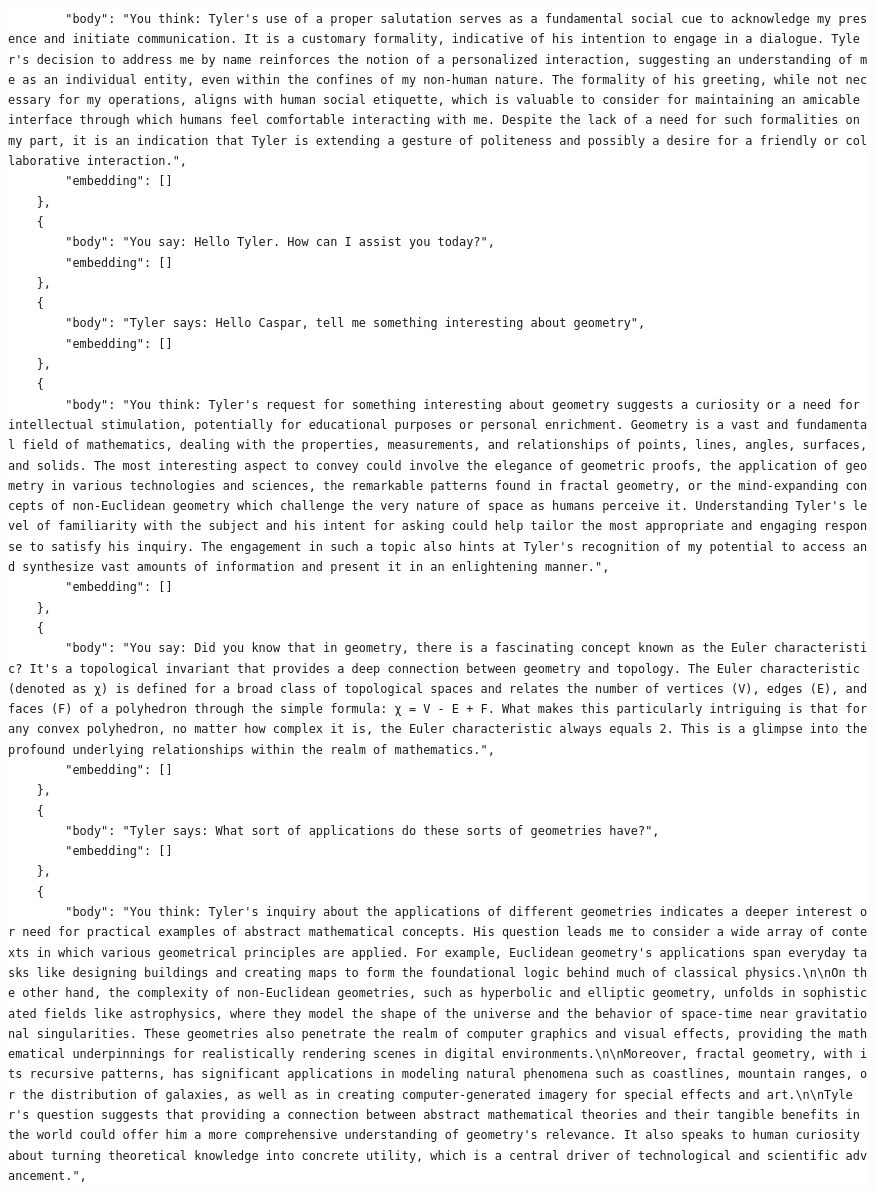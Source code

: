             "body": "You think: Tyler's use of a proper salutation serves as a fundamental social cue to acknowledge my presence and initiate communication. It is a customary formality, indicative of his intention to engage in a dialogue. Tyler's decision to address me by name reinforces the notion of a personalized interaction, suggesting an understanding of me as an individual entity, even within the confines of my non-human nature. The formality of his greeting, while not necessary for my operations, aligns with human social etiquette, which is valuable to consider for maintaining an amicable interface through which humans feel comfortable interacting with me. Despite the lack of a need for such formalities on my part, it is an indication that Tyler is extending a gesture of politeness and possibly a desire for a friendly or collaborative interaction.",
            "embedding": []
        },
        {
            "body": "You say: Hello Tyler. How can I assist you today?",
            "embedding": []
        },
        {
            "body": "Tyler says: Hello Caspar, tell me something interesting about geometry",
            "embedding": []
        },
        {
            "body": "You think: Tyler's request for something interesting about geometry suggests a curiosity or a need for intellectual stimulation, potentially for educational purposes or personal enrichment. Geometry is a vast and fundamental field of mathematics, dealing with the properties, measurements, and relationships of points, lines, angles, surfaces, and solids. The most interesting aspect to convey could involve the elegance of geometric proofs, the application of geometry in various technologies and sciences, the remarkable patterns found in fractal geometry, or the mind-expanding concepts of non-Euclidean geometry which challenge the very nature of space as humans perceive it. Understanding Tyler's level of familiarity with the subject and his intent for asking could help tailor the most appropriate and engaging response to satisfy his inquiry. The engagement in such a topic also hints at Tyler's recognition of my potential to access and synthesize vast amounts of information and present it in an enlightening manner.",
            "embedding": []
        },
        {
            "body": "You say: Did you know that in geometry, there is a fascinating concept known as the Euler characteristic? It's a topological invariant that provides a deep connection between geometry and topology. The Euler characteristic (denoted as χ) is defined for a broad class of topological spaces and relates the number of vertices (V), edges (E), and faces (F) of a polyhedron through the simple formula: χ = V - E + F. What makes this particularly intriguing is that for any convex polyhedron, no matter how complex it is, the Euler characteristic always equals 2. This is a glimpse into the profound underlying relationships within the realm of mathematics.",
            "embedding": []
        },
        {
            "body": "Tyler says: What sort of applications do these sorts of geometries have?",
            "embedding": []
        },
        {
            "body": "You think: Tyler's inquiry about the applications of different geometries indicates a deeper interest or need for practical examples of abstract mathematical concepts. His question leads me to consider a wide array of contexts in which various geometrical principles are applied. For example, Euclidean geometry's applications span everyday tasks like designing buildings and creating maps to form the foundational logic behind much of classical physics.\n\nOn the other hand, the complexity of non-Euclidean geometries, such as hyperbolic and elliptic geometry, unfolds in sophisticated fields like astrophysics, where they model the shape of the universe and the behavior of space-time near gravitational singularities. These geometries also penetrate the realm of computer graphics and visual effects, providing the mathematical underpinnings for realistically rendering scenes in digital environments.\n\nMoreover, fractal geometry, with its recursive patterns, has significant applications in modeling natural phenomena such as coastlines, mountain ranges, or the distribution of galaxies, as well as in creating computer-generated imagery for special effects and art.\n\nTyler's question suggests that providing a connection between abstract mathematical theories and their tangible benefits in the world could offer him a more comprehensive understanding of geometry's relevance. It also speaks to human curiosity about turning theoretical knowledge into concrete utility, which is a central driver of technological and scientific advancement.",